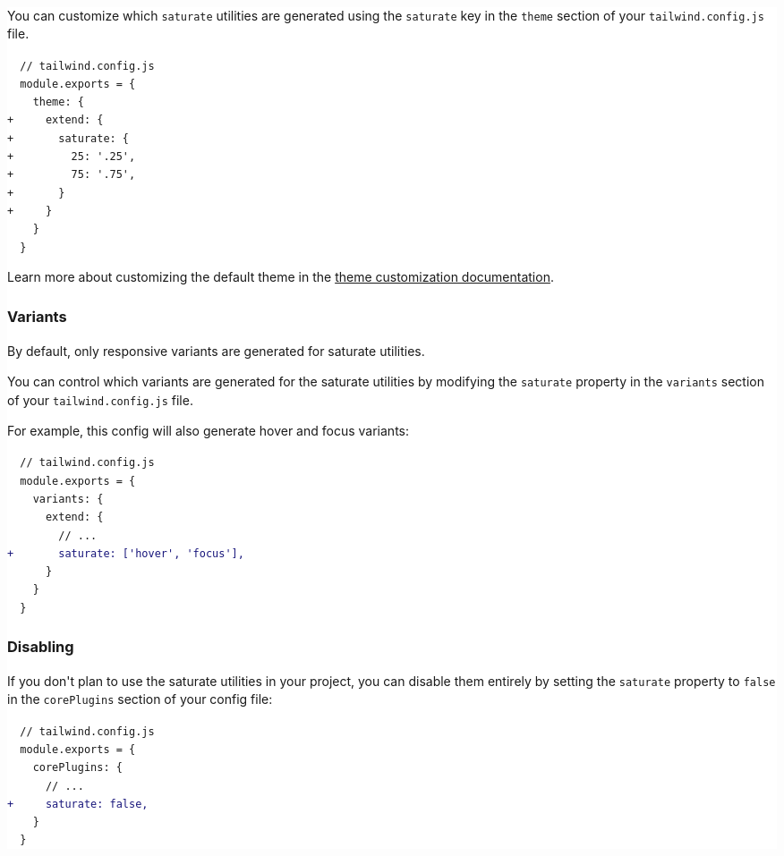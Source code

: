 You can customize which `saturate` utilities are generated using the `saturate` key in the `theme` section of your `tailwind.config.js` file.

```diff-js
  // tailwind.config.js
  module.exports = {
    theme: {
+     extend: {
+       saturate: {
+         25: '.25',
+         75: '.75',
+       }
+     }
    }
  }
```

Learn more about customizing the default theme in the [theme customization documentation](https://tailwindcss.com/docs/theme#customizing-the-default-theme).

### Variants

By default, only responsive variants are generated for saturate utilities.

You can control which variants are generated for the saturate utilities by modifying the `saturate` property in the `variants` section of your `tailwind.config.js` file.

For example, this config will also generate hover and focus variants:

```diff
  // tailwind.config.js
  module.exports = {
    variants: {
      extend: {
        // ...
+       saturate: ['hover', 'focus'],
      }
    }
  }
```

### Disabling

If you don't plan to use the saturate utilities in your project, you can disable them entirely by setting the `saturate` property to `false` in the `corePlugins` section of your config file:

```diff
  // tailwind.config.js
  module.exports = {
    corePlugins: {
      // ...
+     saturate: false,
    }
  }
```
